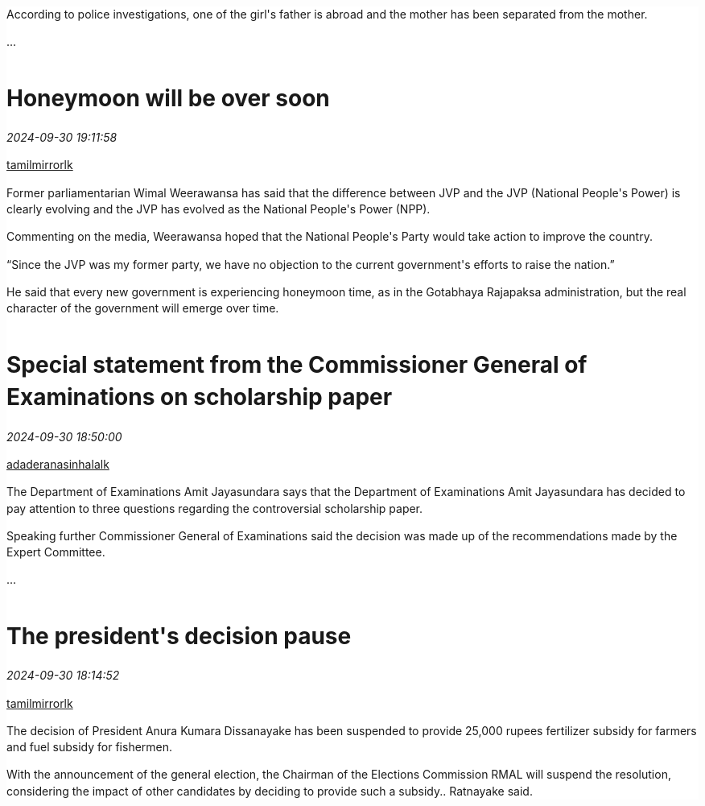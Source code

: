 According to police investigations, one of the girl's father is abroad and the mother has been separated from the mother.

...



# Honeymoon will be over soon

*2024-09-30 19:11:58*

[tamilmirrorlk](https://www.tamilmirror.lk/செய்திகள்/தேனிலவு-விரைவில்-முடிந்து-விடும்/175-344725)

Former parliamentarian Wimal Weerawansa has said that the difference between JVP and the JVP (National People's Power) is clearly evolving and the JVP has evolved as the National People's Power (NPP).

Commenting on the media, Weerawansa hoped that the National People's Party would take action to improve the country.

“Since the JVP was my former party, we have no objection to the current government's efforts to raise the nation.”

He said that every new government is experiencing honeymoon time, as in the Gotabhaya Rajapaksa administration, but the real character of the government will emerge over time.



# Special statement from the Commissioner General of Examinations on scholarship paper

*2024-09-30 18:50:00*

[adaderanasinhalalk](http://sinhala.adaderana.lk/news/201697)

The Department of Examinations Amit Jayasundara says that the Department of Examinations Amit Jayasundara has decided to pay attention to three questions regarding the controversial scholarship paper.

Speaking further Commissioner General of Examinations said the decision was made up of the recommendations made by the Expert Committee.

...



# The president's decision pause

*2024-09-30 18:14:52*

[tamilmirrorlk](https://www.tamilmirror.lk/செய்திகள்/ஜனாதிபதி-எடுத்த-தீர்மானம்-இடைநிறுத்தம்/175-344724)

The decision of President Anura Kumara Dissanayake has been suspended to provide 25,000 rupees fertilizer subsidy for farmers and fuel subsidy for fishermen.

With the announcement of the general election, the Chairman of the Elections Commission RMAL will suspend the resolution, considering the impact of other candidates by deciding to provide such a subsidy.. Ratnayake said.
